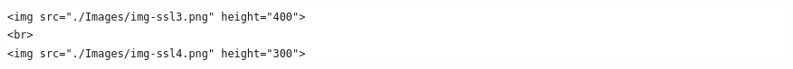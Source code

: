 	<img src="./Images/img-ssl3.png" height="400">
	<br>
	<img src="./Images/img-ssl4.png" height="300">